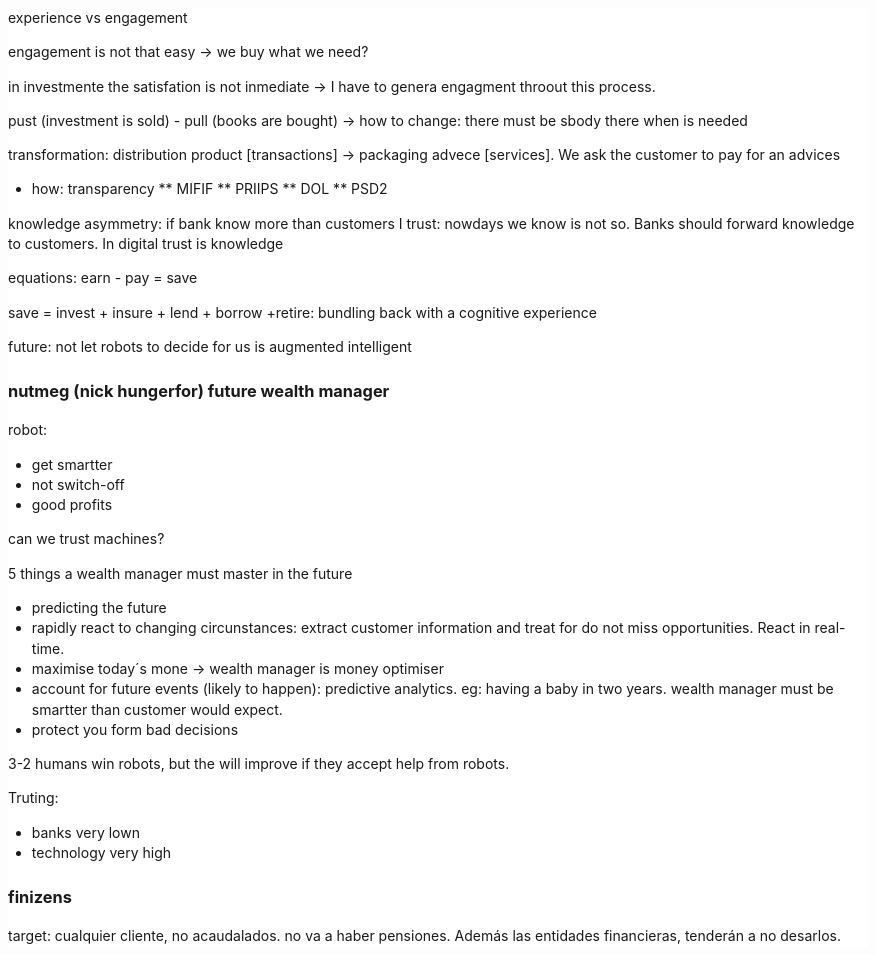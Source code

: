 experience vs engagement

engagement is not that easy -> we buy what we need?

in investmente the satisfation is not inmediate -> I have to genera engagment throout this process.

pust (investment is sold) - pull (books are bought) -> how to change: there must be sbody there when is needed

transformation: distribution product [transactions] -> packaging advece [services]. We ask the customer to pay for an advices
* how: transparency
** MIFIF
** PRIIPS
** DOL
** PSD2

knowledge asymmetry: if bank know more than customers I trust: nowdays we know is not so. Banks should forward knowledge to customers.
In digital trust is knowledge


equations:
earn - pay = save

save = invest + insure + lend + borrow +retire: bundling back with a cognitive experience

future: not let robots to decide for us is augmented intelligent

### nutmeg (nick hungerfor) future wealth manager

robot:
* get smartter
* not switch-off
* good profits

can we trust machines?

5 things a wealth manager must master in the future
* predicting the future
* rapidly react to changing circunstances: extract customer information and treat for do not miss opportunities. React in real-time.
* maximise today´s mone -> wealth manager is money optimiser
* account for future events (likely to happen): predictive analytics. eg: having a baby in two years. wealth manager must be smartter than customer would expect.
* protect you form bad decisions

3-2 humans win robots, but the will improve if they accept help from robots.


Truting:
 - banks very lown
 - technology very high


### finizens

target: cualquier cliente, no acaudalados. no va a haber pensiones. Además las entidades financieras, tenderán a no desarlos.
